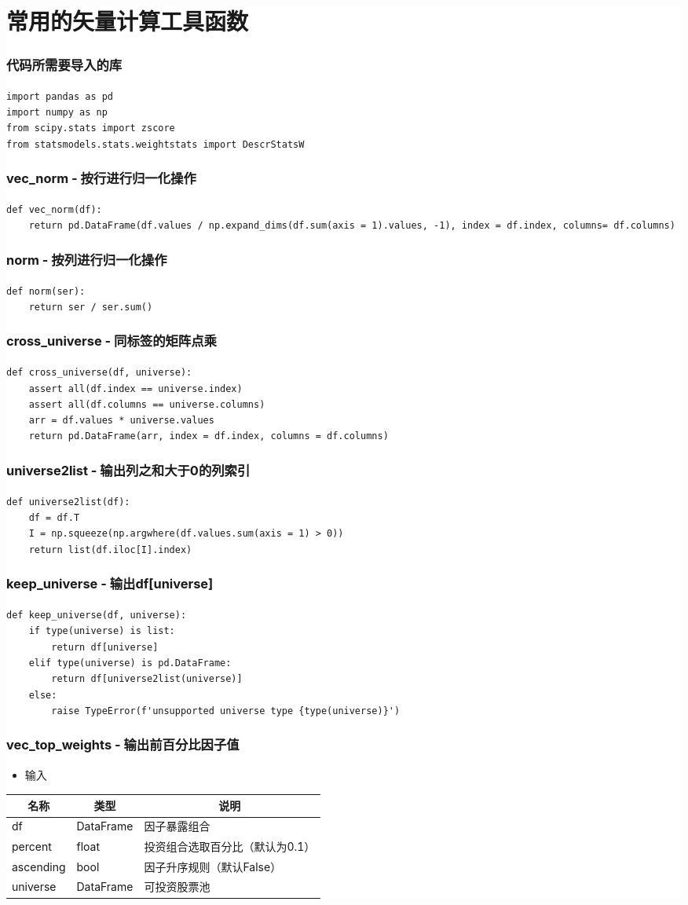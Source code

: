 # 常用的矢量计算工具函数

### 代码所需要导入的库
    import pandas as pd
    import numpy as np
    from scipy.stats import zscore
    from statsmodels.stats.weightstats import DescrStatsW


### vec_norm - 按行进行归一化操作

    def vec_norm(df):  
        return pd.DataFrame(df.values / np.expand_dims(df.sum(axis = 1).values, -1), index = df.index, columns= df.columns)

### norm - 按列进行归一化操作

    def norm(ser):
        return ser / ser.sum()

### cross_universe - 同标签的矩阵点乘

    def cross_universe(df, universe):
        assert all(df.index == universe.index)
        assert all(df.columns == universe.columns)
        arr = df.values * universe.values
        return pd.DataFrame(arr, index = df.index, columns = df.columns)

### universe2list - 输出列之和大于0的列索引

    def universe2list(df):
        df = df.T
        I = np.squeeze(np.argwhere(df.values.sum(axis = 1) > 0))
        return list(df.iloc[I].index)

### keep_universe - 输出df[universe]    
    def keep_universe(df, universe):
        if type(universe) is list: 
            return df[universe]
        elif type(universe) is pd.DataFrame:
            return df[universe2list(universe)]
        else: 
            raise TypeError(f'unsupported universe type {type(universe)}')

### vec_top_weights - 输出前百分比因子值 
* 输入 

名称|类型|说明
---|---|---
df|DataFrame|因子暴露组合
percent|float|投资组合选取百分比（默认为0.1）
ascending|bool|因子升序规则（默认False）
universe|DataFrame|可投资股票池
